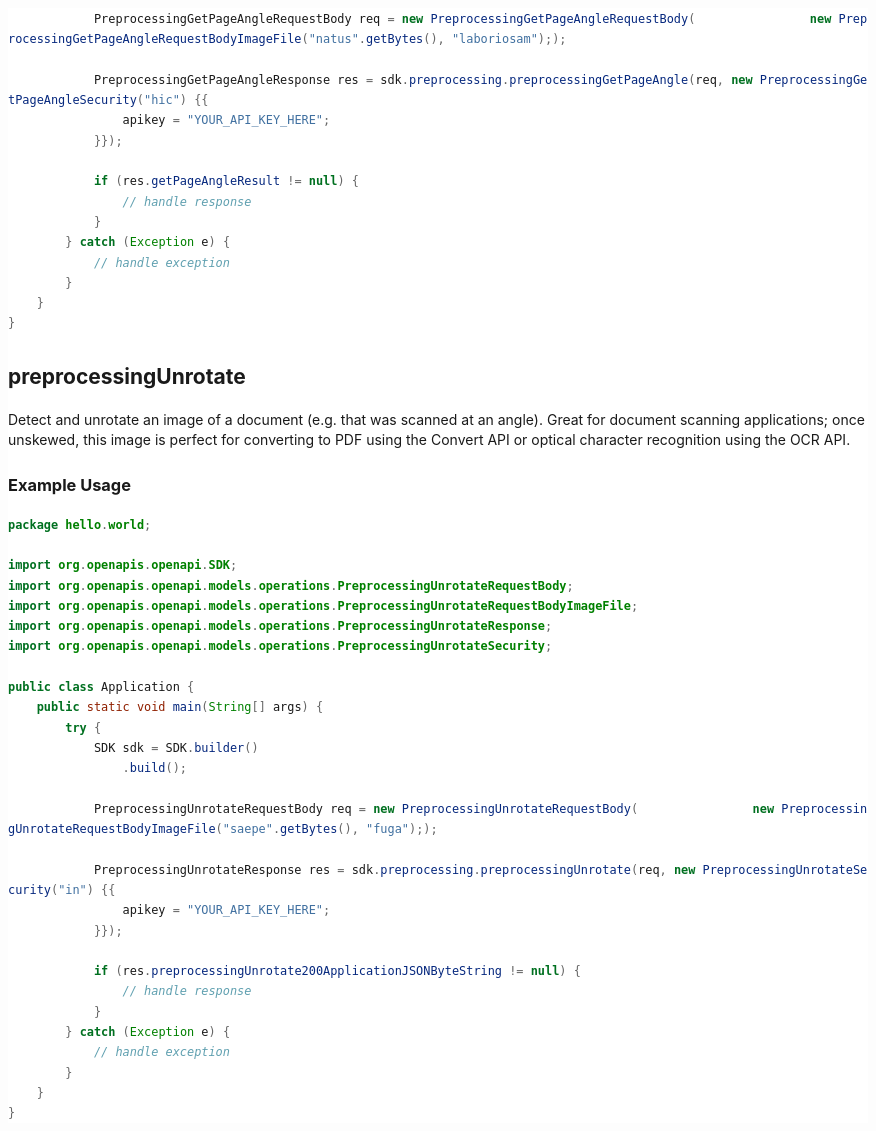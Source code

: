 ```java
            PreprocessingGetPageAngleRequestBody req = new PreprocessingGetPageAngleRequestBody(                new PreprocessingGetPageAngleRequestBodyImageFile("natus".getBytes(), "laboriosam"););            

            PreprocessingGetPageAngleResponse res = sdk.preprocessing.preprocessingGetPageAngle(req, new PreprocessingGetPageAngleSecurity("hic") {{
                apikey = "YOUR_API_KEY_HERE";
            }});

            if (res.getPageAngleResult != null) {
                // handle response
            }
        } catch (Exception e) {
            // handle exception
        }
    }
}
```

## preprocessingUnrotate

Detect and unrotate an image of a document (e.g. that was scanned at an angle).  Great for document scanning applications; once unskewed, this image is perfect for converting to PDF using the Convert API or optical character recognition using the OCR API.

### Example Usage

```java
package hello.world;

import org.openapis.openapi.SDK;
import org.openapis.openapi.models.operations.PreprocessingUnrotateRequestBody;
import org.openapis.openapi.models.operations.PreprocessingUnrotateRequestBodyImageFile;
import org.openapis.openapi.models.operations.PreprocessingUnrotateResponse;
import org.openapis.openapi.models.operations.PreprocessingUnrotateSecurity;

public class Application {
    public static void main(String[] args) {
        try {
            SDK sdk = SDK.builder()
                .build();

            PreprocessingUnrotateRequestBody req = new PreprocessingUnrotateRequestBody(                new PreprocessingUnrotateRequestBodyImageFile("saepe".getBytes(), "fuga"););            

            PreprocessingUnrotateResponse res = sdk.preprocessing.preprocessingUnrotate(req, new PreprocessingUnrotateSecurity("in") {{
                apikey = "YOUR_API_KEY_HERE";
            }});

            if (res.preprocessingUnrotate200ApplicationJSONByteString != null) {
                // handle response
            }
        } catch (Exception e) {
            // handle exception
        }
    }
}
```
